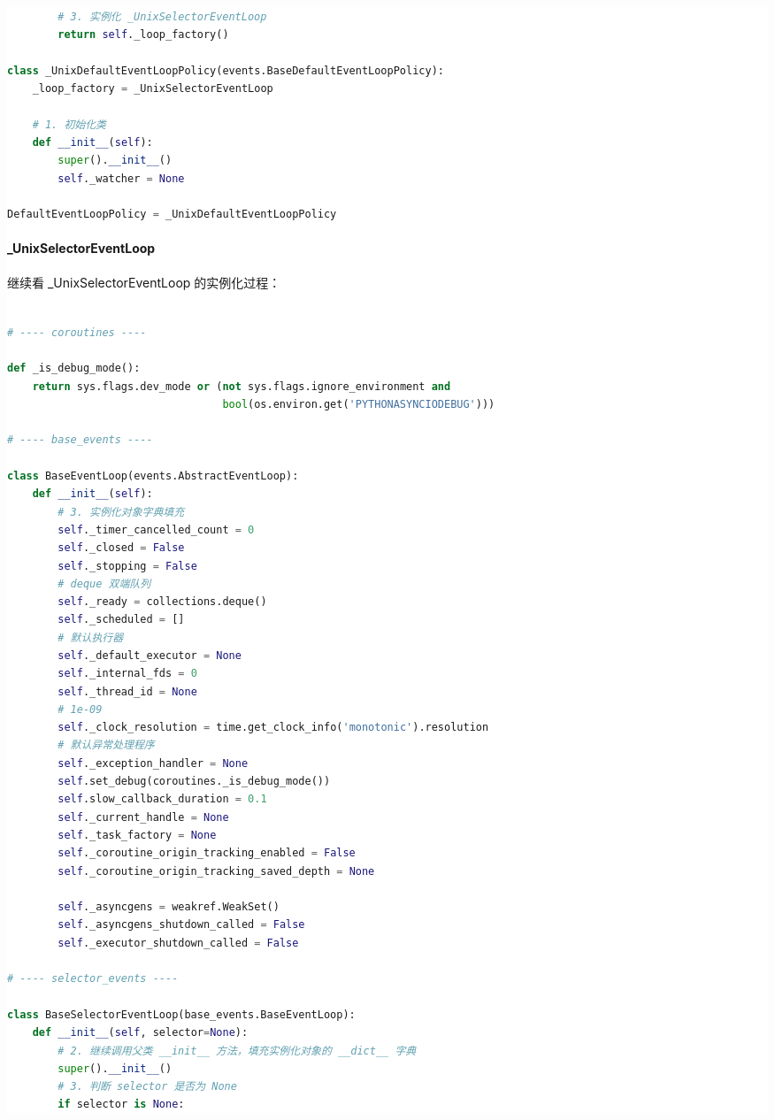 ```python
        # 3. 实例化 _UnixSelectorEventLoop
        return self._loop_factory()

class _UnixDefaultEventLoopPolicy(events.BaseDefaultEventLoopPolicy):
    _loop_factory = _UnixSelectorEventLoop

    # 1. 初始化类
    def __init__(self):
        super().__init__()
        self._watcher = None

DefaultEventLoopPolicy = _UnixDefaultEventLoopPolicy
```

#### _UnixSelectorEventLoop

继续看 _UnixSelectorEventLoop 的实例化过程：

```python

# ---- coroutines ----

def _is_debug_mode():
    return sys.flags.dev_mode or (not sys.flags.ignore_environment and
                                  bool(os.environ.get('PYTHONASYNCIODEBUG')))

# ---- base_events ----

class BaseEventLoop(events.AbstractEventLoop):
    def __init__(self):
        # 3. 实例化对象字典填充
        self._timer_cancelled_count = 0
        self._closed = False
        self._stopping = False
        # deque 双端队列
        self._ready = collections.deque()
        self._scheduled = []
        # 默认执行器
        self._default_executor = None
        self._internal_fds = 0
        self._thread_id = None
        # 1e-09
        self._clock_resolution = time.get_clock_info('monotonic').resolution
        # 默认异常处理程序
        self._exception_handler = None
        self.set_debug(coroutines._is_debug_mode())
        self.slow_callback_duration = 0.1
        self._current_handle = None
        self._task_factory = None
        self._coroutine_origin_tracking_enabled = False
        self._coroutine_origin_tracking_saved_depth = None

        self._asyncgens = weakref.WeakSet()
        self._asyncgens_shutdown_called = False
        self._executor_shutdown_called = False

# ---- selector_events ----

class BaseSelectorEventLoop(base_events.BaseEventLoop):
    def __init__(self, selector=None):
        # 2. 继续调用父类 __init__ 方法，填充实例化对象的 __dict__ 字典
        super().__init__()
        # 3. 判断 selector 是否为 None
        if selector is None:
```